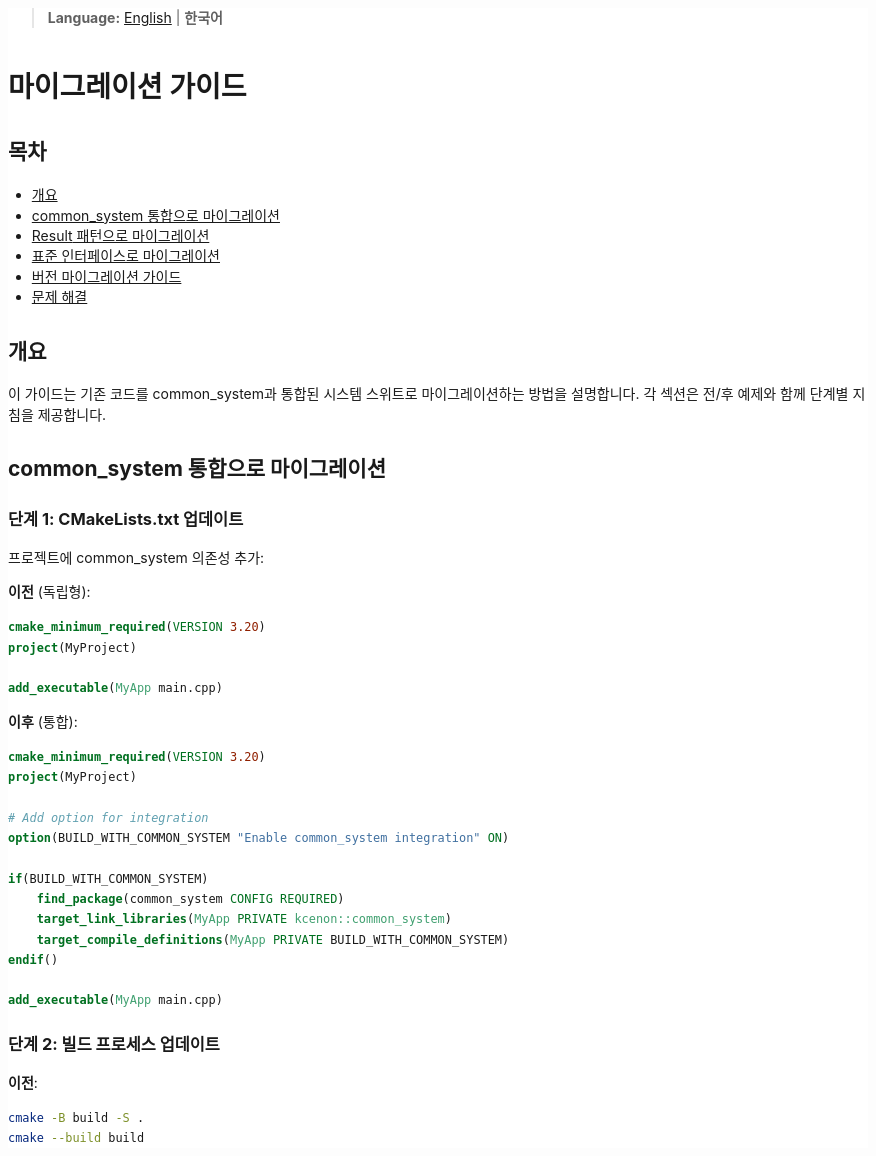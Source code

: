 > **Language:** [English](MIGRATION.md) | **한국어**

# 마이그레이션 가이드

## 목차

- [개요](#개요)
- [common_system 통합으로 마이그레이션](#common_system-통합으로-마이그레이션)
- [Result<T> 패턴으로 마이그레이션](#resultt-패턴으로-마이그레이션)
- [표준 인터페이스로 마이그레이션](#표준-인터페이스로-마이그레이션)
- [버전 마이그레이션 가이드](#버전-마이그레이션-가이드)
- [문제 해결](#문제-해결)

## 개요

이 가이드는 기존 코드를 common_system과 통합된 시스템 스위트로 마이그레이션하는 방법을 설명합니다. 각 섹션은 전/후 예제와 함께 단계별 지침을 제공합니다.

## common_system 통합으로 마이그레이션

### 단계 1: CMakeLists.txt 업데이트

프로젝트에 common_system 의존성 추가:

**이전** (독립형):
```cmake
cmake_minimum_required(VERSION 3.20)
project(MyProject)

add_executable(MyApp main.cpp)
```

**이후** (통합):
```cmake
cmake_minimum_required(VERSION 3.20)
project(MyProject)

# Add option for integration
option(BUILD_WITH_COMMON_SYSTEM "Enable common_system integration" ON)

if(BUILD_WITH_COMMON_SYSTEM)
    find_package(common_system CONFIG REQUIRED)
    target_link_libraries(MyApp PRIVATE kcenon::common_system)
    target_compile_definitions(MyApp PRIVATE BUILD_WITH_COMMON_SYSTEM)
endif()

add_executable(MyApp main.cpp)
```

### 단계 2: 빌드 프로세스 업데이트

**이전**:
```bash
cmake -B build -S .
cmake --build build
```
